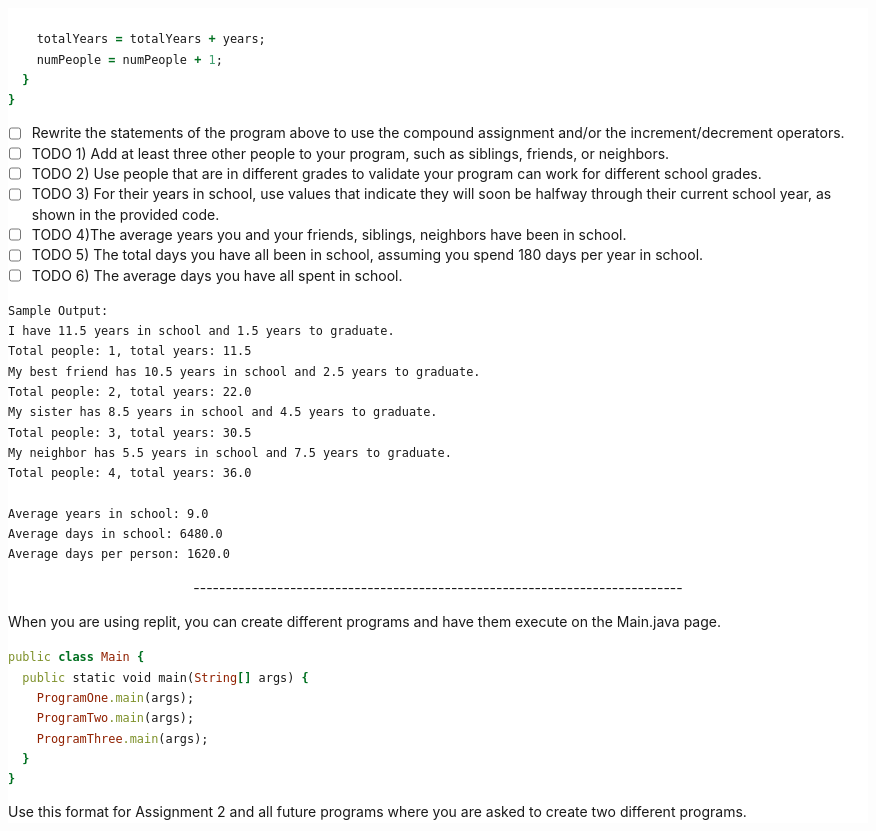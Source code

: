 ```ruby

    totalYears = totalYears + years;
    numPeople = numPeople + 1;
  }
}

```
- [ ] Rewrite the statements of the program above to use the compound assignment and/or the increment/decrement operators.
- [ ] TODO 1) Add at least three other people to your program, such as siblings, friends, or neighbors.
- [ ] TODO 2) Use people that are in different grades to validate your program can work for different school grades.
- [ ] TODO 3) For their years in school, use values that indicate they will soon be halfway through their current school year, as shown in the provided code.
- [ ] TODO 4)The average years you and your friends, siblings, neighbors have been in school.
- [ ] TODO 5) The total days you have all been in school, assuming you spend 180 days per year in school.
- [ ] TODO 6) The average days you have all spent in school.

```
Sample Output:
I have 11.5 years in school and 1.5 years to graduate.
Total people: 1, total years: 11.5
My best friend has 10.5 years in school and 2.5 years to graduate.
Total people: 2, total years: 22.0
My sister has 8.5 years in school and 4.5 years to graduate.
Total people: 3, total years: 30.5
My neighbor has 5.5 years in school and 7.5 years to graduate.
Total people: 4, total years: 36.0

Average years in school: 9.0
Average days in school: 6480.0
Average days per person: 1620.0 
```

<p align="center">---------------------------------------------------------------------------- </p>

When you are using replit, you can create different programs and have them execute on the Main.java page.

```ruby
public class Main {
  public static void main(String[] args) {
    ProgramOne.main(args);
    ProgramTwo.main(args);
    ProgramThree.main(args);
  }
}
```
Use this format for Assignment 2 and all future programs where you are asked to create two different programs.

